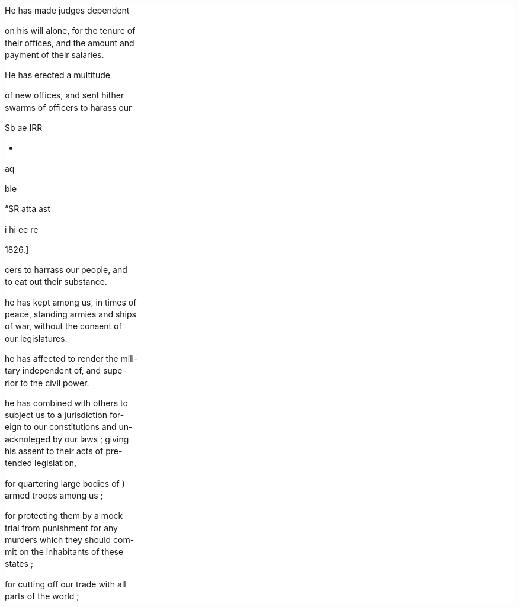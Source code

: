 He has made judges dependent  
  
on his will alone, for the tenure of  
their offices, and the amount and  
payment of their salaries.  
  
He has erected a multitude  
  
of new offices, and sent hither  
swarms of officers to harass our  
  
Sb ae IRR  
  
  
  
  
  
-  
aq  
  
bie  
  
“SR atta ast  
  
  
  
  
  
i hi ee re  
  
1826.]  
  
cers to harrass our people, and  
to eat out their substance.  
  
he has kept among us, in times of  
peace, standing armies and ships  
of war, without the consent of  
our legislatures.  
  
he has affected to render the mili-  
tary independent of, and supe-  
rior to the civil power.  
  
he has combined with others to  
subject us to a jurisdiction for-  
eign to our constitutions and un-  
acknoleged by our laws ; giving  
his assent to their acts of pre-  
tended legislation,  
  
for quartering large bodies of )  
armed troops among us ;  
  
for protecting them by a mock  
trial from punishment for any  
murders which they should com-  
mit on the inhabitants of these  
states ;  
  
for cutting off our trade with all  
parts of the world ;  
  